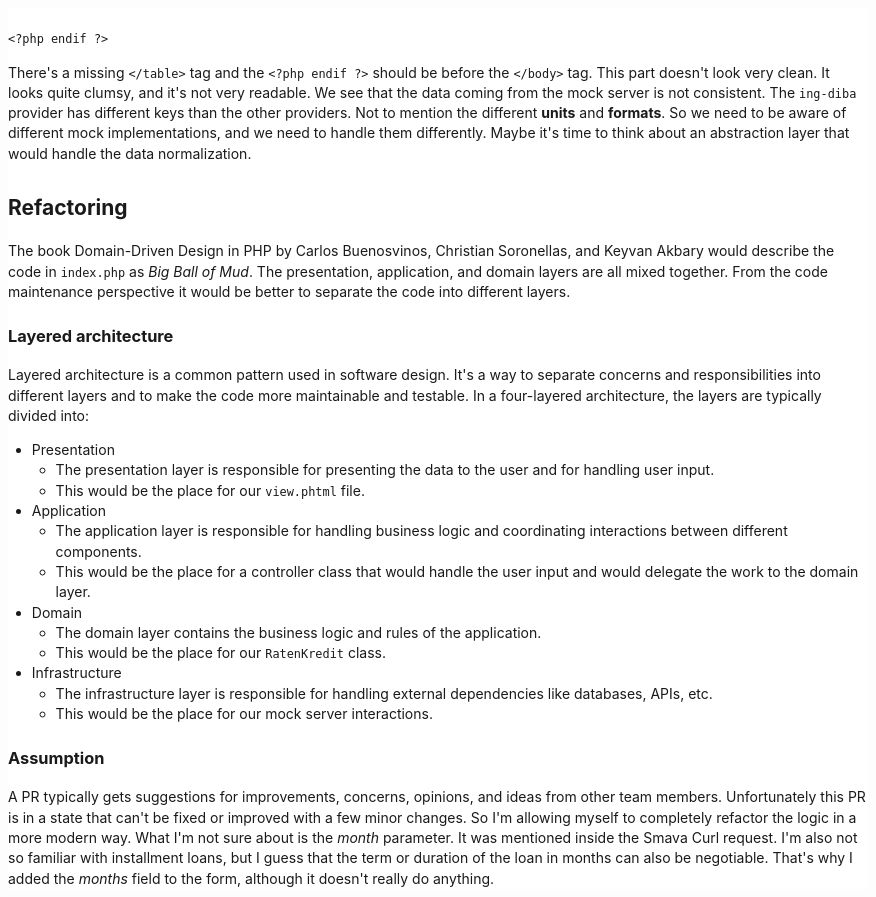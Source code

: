   ```

  <?php endif ?>
  ```
  There's a missing `</table>` tag and the `<?php endif ?>` should be before the `</body>` tag.
  This part doesn't look very clean. It looks quite clumsy, and it's not very readable. We see that the data coming from
  the mock server is not consistent. The `ing-diba` provider has different keys than the other providers. Not to mention
  the different **units** and **formats**. So we need to be aware of different mock implementations, and we need to
  handle them differently. Maybe it's time to think about an abstraction layer that would handle the data normalization.

## Refactoring

The book Domain-Driven Design in PHP by Carlos Buenosvinos, Christian Soronellas, and Keyvan Akbary would describe the
code in `index.php` as *Big Ball of Mud*. The presentation, application, and domain layers are all mixed together.
From the code maintenance perspective it would be better to separate the code into different layers.

### Layered architecture

Layered architecture is a common pattern used in software design. It's a way to separate concerns and responsibilities
into different layers and to make the code more maintainable and testable. In a four-layered architecture, the layers
are typically divided into:
* Presentation
    * The presentation layer is responsible for presenting the data to the user and for handling user input.
    * This would be the place for our `view.phtml` file.
* Application
    * The application layer is responsible for handling business logic and coordinating interactions between different
      components.
    * This would be the place for a controller class that would handle the user input and would delegate the work to the
      domain layer.
* Domain
    * The domain layer contains the business logic and rules of the application.
    * This would be the place for our `RatenKredit` class.
* Infrastructure
    * The infrastructure layer is responsible for handling external dependencies like databases, APIs, etc.
    * This would be the place for our mock server interactions.

### Assumption

A PR typically gets suggestions for improvements, concerns, opinions, and ideas from other team members. Unfortunately
this PR is in a state that can't be fixed or improved with a few minor changes. So I'm allowing myself to completely
refactor the logic in a more modern way. What I'm not sure about is the *month* parameter. It was mentioned inside the
Smava Curl request. I'm also not so familiar with installment loans, but I guess that the term or duration of the loan
in months can also be negotiable. That's why I added the *months* field to the form, although it doesn't really do
anything.
